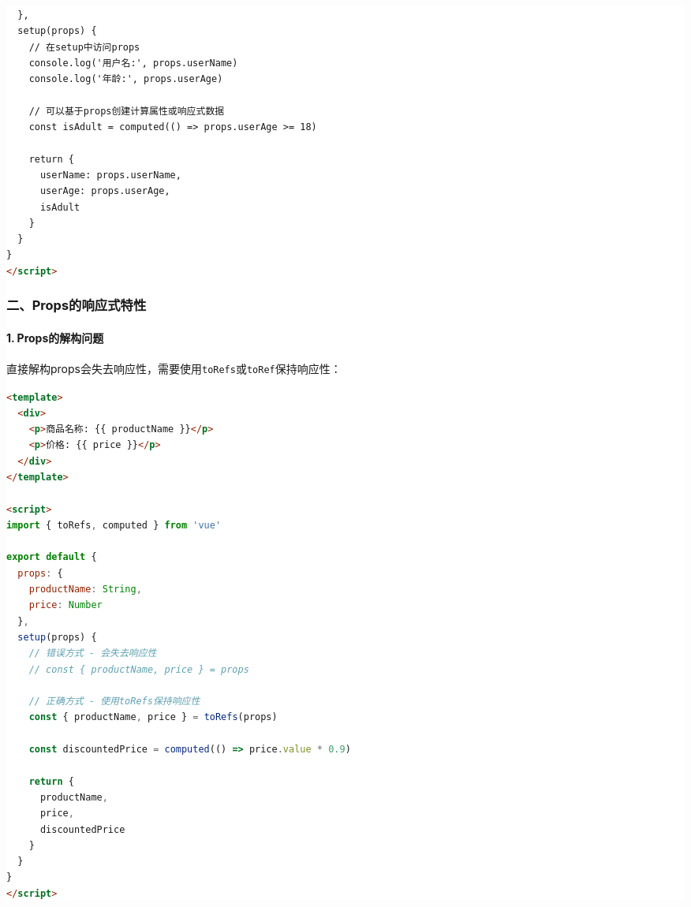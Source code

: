 ```html
  },
  setup(props) {
    // 在setup中访问props
    console.log('用户名:', props.userName)
    console.log('年龄:', props.userAge)
    
    // 可以基于props创建计算属性或响应式数据
    const isAdult = computed(() => props.userAge >= 18)
    
    return {
      userName: props.userName,
      userAge: props.userAge,
      isAdult
    }
  }
}
</script>
```

### 二、Props的响应式特性

#### 1. Props的解构问题

直接解构props会失去响应性，需要使用`toRefs`或`toRef`保持响应性：

```html
<template>
  <div>
    <p>商品名称: {{ productName }}</p>
    <p>价格: {{ price }}</p>
  </div>
</template>

<script>
import { toRefs, computed } from 'vue'

export default {
  props: {
    productName: String,
    price: Number
  },
  setup(props) {
    // 错误方式 - 会失去响应性
    // const { productName, price } = props
    
    // 正确方式 - 使用toRefs保持响应性
    const { productName, price } = toRefs(props)
    
    const discountedPrice = computed(() => price.value * 0.9)
    
    return {
      productName,
      price,
      discountedPrice
    }
  }
}
</script>
```
